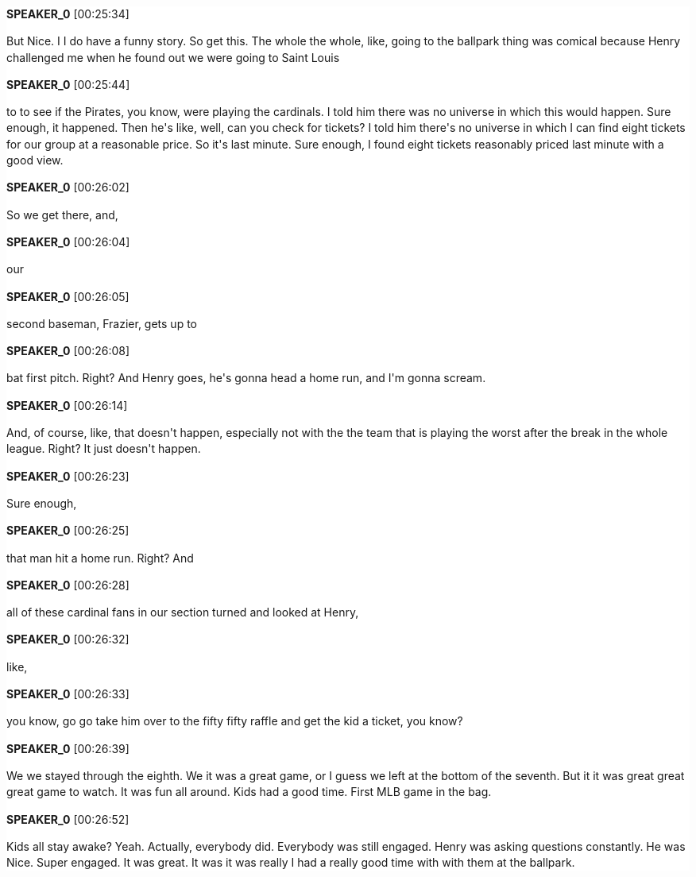 **SPEAKER_0** [00:25:34]

But Nice. I I do have a funny story. So get this. The whole the whole, like, going to the ballpark thing was comical because Henry challenged me when he found out we were going to Saint Louis

**SPEAKER_0** [00:25:44]

to to see if the Pirates, you know, were playing the cardinals. I told him there was no universe in which this would happen. Sure enough, it happened. Then he's like, well, can you check for tickets? I told him there's no universe in which I can find eight tickets for our group at a reasonable price. So it's last minute. Sure enough, I found eight tickets reasonably priced last minute with a good view.

**SPEAKER_0** [00:26:02]

So we get there, and,

**SPEAKER_0** [00:26:04]

our

**SPEAKER_0** [00:26:05]

second baseman, Frazier, gets up to

**SPEAKER_0** [00:26:08]

bat first pitch. Right? And Henry goes, he's gonna head a home run, and I'm gonna scream.

**SPEAKER_0** [00:26:14]

And, of course, like, that doesn't happen, especially not with the the team that is playing the worst after the break in the whole league. Right? It just doesn't happen.

**SPEAKER_0** [00:26:23]

Sure enough,

**SPEAKER_0** [00:26:25]

that man hit a home run. Right? And

**SPEAKER_0** [00:26:28]

all of these cardinal fans in our section turned and looked at Henry,

**SPEAKER_0** [00:26:32]

like,

**SPEAKER_0** [00:26:33]

you know, go go take him over to the fifty fifty raffle and get the kid a ticket, you know?

**SPEAKER_0** [00:26:39]

We we stayed through the eighth. We it was a great game, or I guess we left at the bottom of the seventh. But it it was great great great game to watch. It was fun all around. Kids had a good time. First MLB game in the bag.

**SPEAKER_0** [00:26:52]

Kids all stay awake? Yeah. Actually, everybody did. Everybody was still engaged. Henry was asking questions constantly. He was Nice. Super engaged. It was great. It was it was really I had a really good time with with them at the ballpark.
